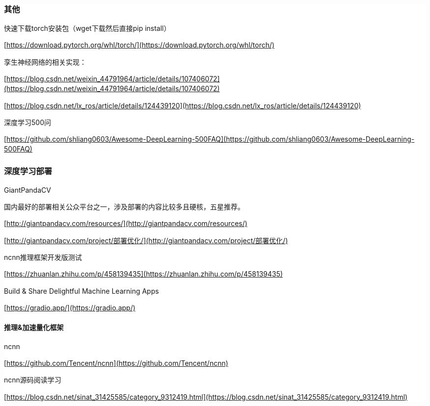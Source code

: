 

### 其他

快速下载torch安装包（wget下载然后直接pip install）

[https://download.pytorch.org/whl/torch/](https://download.pytorch.org/whl/torch/)



孪生神经网络的相关实现：

[https://blog.csdn.net/weixin_44791964/article/details/107406072](https://blog.csdn.net/weixin_44791964/article/details/107406072)

[https://blog.csdn.net/lx_ros/article/details/124439120](https://blog.csdn.net/lx_ros/article/details/124439120)



深度学习500问

[https://github.com/shliang0603/Awesome-DeepLearning-500FAQ](https://github.com/shliang0603/Awesome-DeepLearning-500FAQ)



### 深度学习部署

GiantPandaCV

国内最好的部署相关公众平台之一，涉及部署的内容比较多且硬核，五星推荐。

[http://giantpandacv.com/resources/](http://giantpandacv.com/resources/)

[http://giantpandacv.com/project/部署优化/](http://giantpandacv.com/project/部署优化/)



ncnn推理框架开发版测试

[https://zhuanlan.zhihu.com/p/458139435](https://zhuanlan.zhihu.com/p/458139435)



Build & Share Delightful Machine Learning Apps

[https://gradio.app/](https://gradio.app/)









#### 推理&加速量化框架

ncnn

[https://github.com/Tencent/ncnn](https://github.com/Tencent/ncnn)

ncnn源码阅读学习

[https://blog.csdn.net/sinat_31425585/category_9312419.html](https://blog.csdn.net/sinat_31425585/category_9312419.html)
